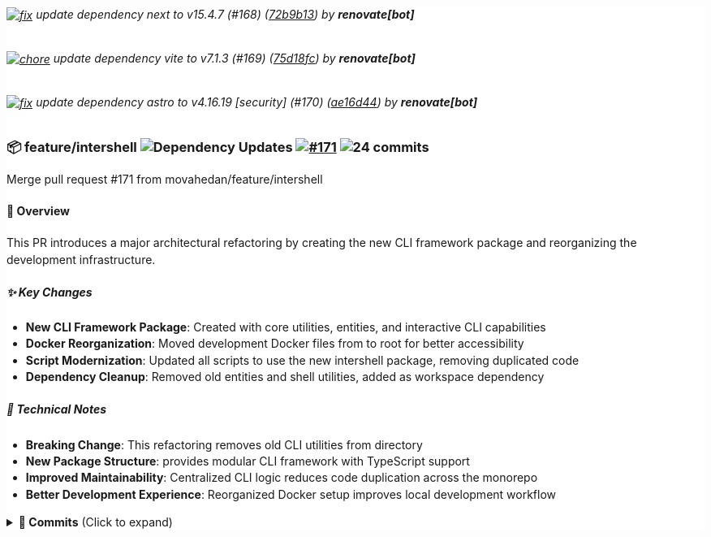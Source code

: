 ###### <a href="https://github.com/movahedan/monobun/commit/72b9b13a41446e9ca2dccc62fd93caa1e33d6f2b"><img src="https://img.shields.io/badge/fix-(deps)-EF4444?style=flat" alt="fix" style="vertical-align: middle;" /></a> update dependency next to v15.4.7 (#168) ([72b9b13](https://github.com/movahedan/monobun/commit/72b9b13a41446e9ca2dccc62fd93caa1e33d6f2b)) by **renovate[bot]**
###### <a href="https://github.com/movahedan/monobun/commit/75d18fc655d5778516753191b418d0b0337e0691"><img src="https://img.shields.io/badge/chore-(deps)-495057?style=flat" alt="chore" style="vertical-align: middle;" /></a> update dependency vite to v7.1.3 (#169) ([75d18fc](https://github.com/movahedan/monobun/commit/75d18fc655d5778516753191b418d0b0337e0691)) by **renovate[bot]**
###### <a href="https://github.com/movahedan/monobun/commit/ae16d44e4851d9cbdc4c98c023c3a426cf9e5566"><img src="https://img.shields.io/badge/fix-(deps)-EF4444?style=flat" alt="fix" style="vertical-align: middle;" /></a> update dependency astro to v4.16.19 [security] (#170) ([ae16d44](https://github.com/movahedan/monobun/commit/ae16d44e4851d9cbdc4c98c023c3a426cf9e5566)) by **renovate[bot]**

### 📦 feature/intershell <img src="https://img.shields.io/badge/Dependency%20Updates-495057?style=flat" alt="Dependency Updates" style="vertical-align: middle;" /> <a href="https://github.com/movahedan/monobun/pull/171"><img src="https://img.shields.io/badge/%23171-blue?style=flat" alt="#171" style="vertical-align: middle;" /></a> <img src="https://img.shields.io/badge/24%20commits-green?style=flat" alt="24 commits" style="vertical-align: middle;" />

Merge pull request #171 from movahedan/feature/intershell

#### 🎯 Overview
This PR introduces a major architectural refactoring by creating the new  CLI framework package and reorganizing the development infrastructure.
##### ✨ Key Changes
- **New CLI Framework Package**: Created  with core utilities, entities, and interactive CLI capabilities
- **Docker Reorganization**: Moved development Docker files from  to root for better accessibility
- **Script Modernization**: Updated all scripts to use the new intershell package, removing duplicated code
- **Dependency Cleanup**: Removed old entities and shell utilities, added  as workspace dependency
##### 🔧 Technical Notes
- **Breaking Change**: This refactoring removes old CLI utilities from  directory
- **New Package Structure**:  provides modular CLI framework with TypeScript support
- **Improved Maintainability**: Centralized CLI logic reduces code duplication across the monorepo
- **Better Development Experience**: Reorganized Docker setup improves local development workflow

<details><summary><strong>📝 Commits</strong> (Click to expand)</summary>

